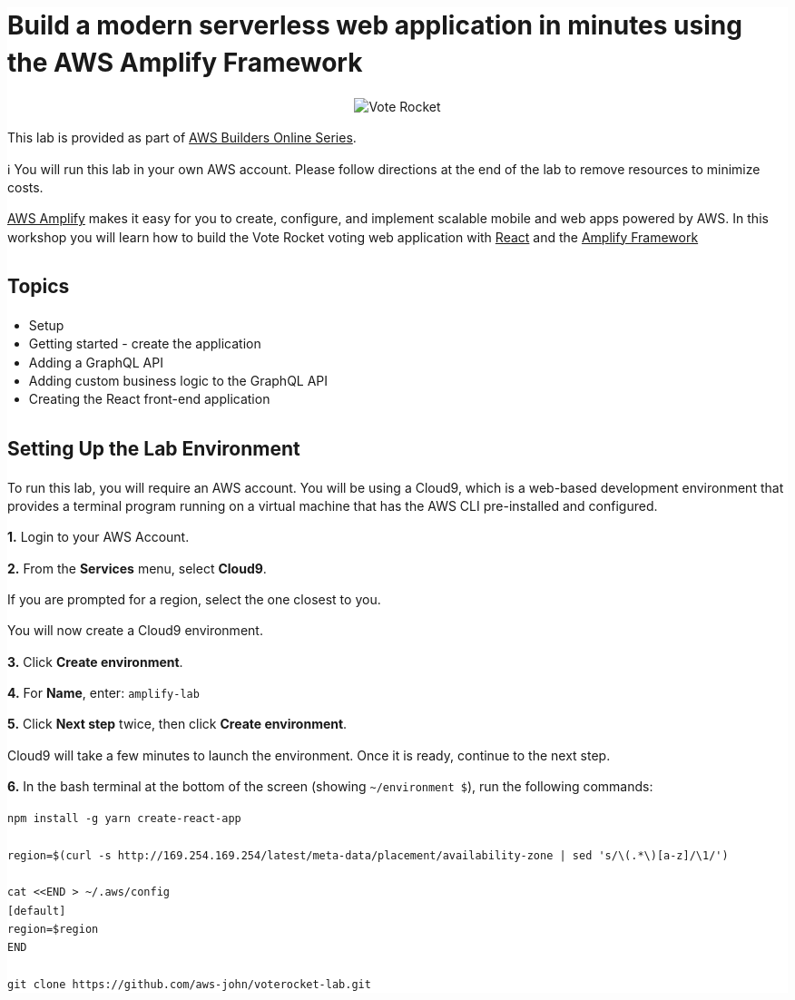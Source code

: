 # Build a modern serverless web application in minutes using the AWS Amplify Framework

<p align="center">
  <img src="./images/voterocket.png" alt="Vote Rocket" width="200">
</p>

This lab is provided as part of [AWS Builders Online Series](https://aws.amazon.com/events/builders-online-series/).

ℹ️ You will run this lab in your own AWS account. Please follow directions at the end of the lab to remove resources to minimize costs.

[AWS Amplify](https://aws.amazon.com/amplify/) makes it easy for you to create, configure, and implement scalable mobile and web apps powered by AWS. In this workshop you will learn how to build the Vote Rocket voting web application with [React](https://reactjs.org/) and the [Amplify Framework](https://aws-amplify.github.io/)

## Topics

- Setup
- Getting started - create the application
- Adding a GraphQL API
- Adding custom business logic to the GraphQL API
- Creating the React front-end application

## Setting Up the Lab Environment

To run this lab, you will require an AWS account. You will be using a Cloud9, which is a web-based development environment that provides a terminal program running on a virtual machine that has the AWS CLI pre-installed and configured.

**1.** Login to your AWS Account.

**2.** From the **Services** menu, select **Cloud9**.

If you are prompted for a region, select the one closest to you.

You will now create a Cloud9 environment.

**3.** Click **Create environment**.

**4.** For **Name**, enter: `amplify-lab`

**5.** Click **Next step** twice, then click **Create environment**.

Cloud9 will take a few minutes to launch the environment. Once it is ready, continue to the next step.

**6.** In the bash terminal at the bottom of the screen (showing `~/environment $`), run the following commands:

```
npm install -g yarn create-react-app

region=$(curl -s http://169.254.169.254/latest/meta-data/placement/availability-zone | sed 's/\(.*\)[a-z]/\1/')

cat <<END > ~/.aws/config
[default]
region=$region
END

git clone https://github.com/aws-john/voterocket-lab.git

```

